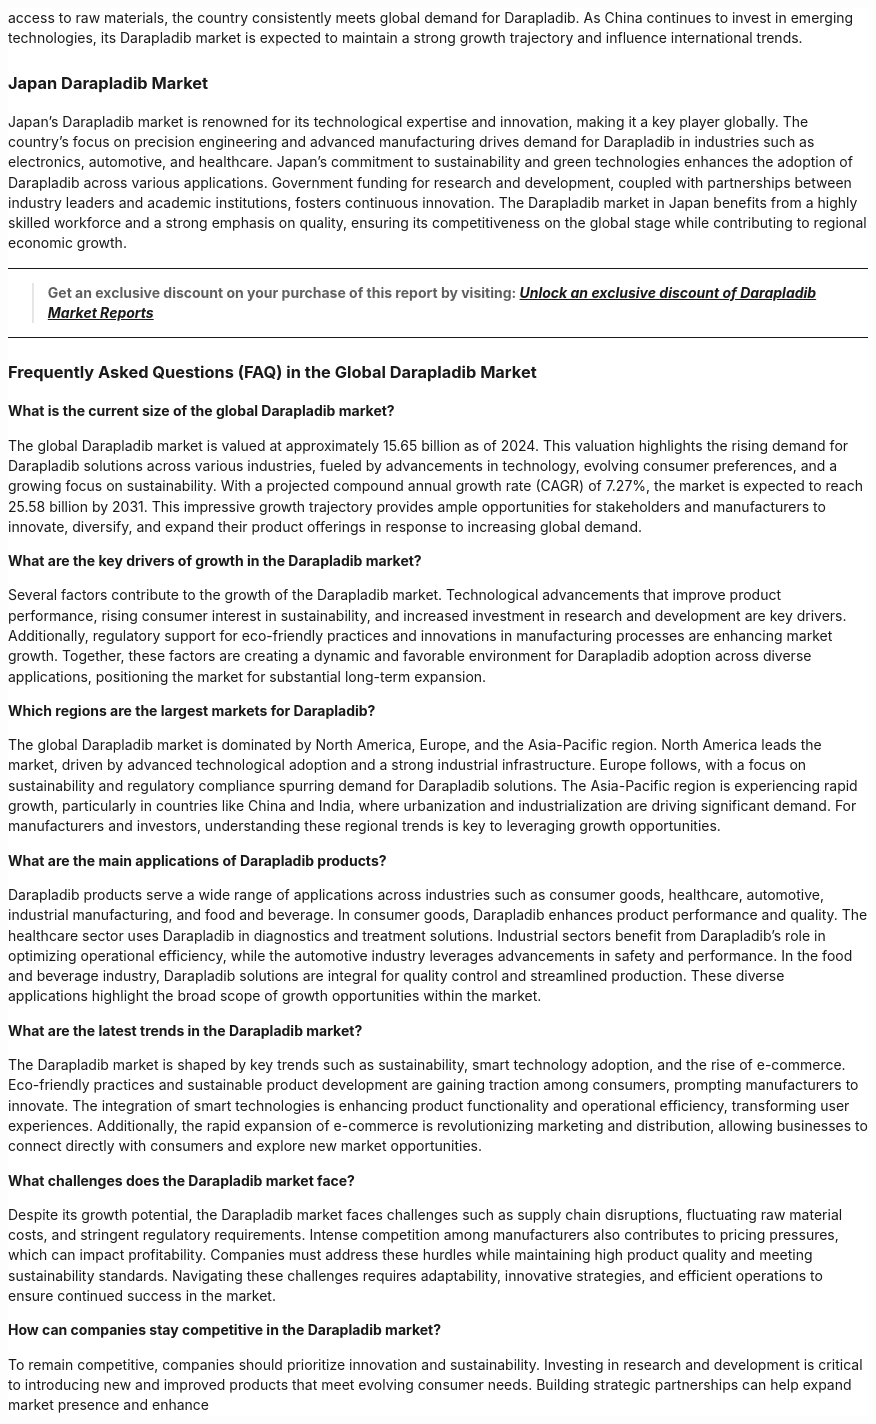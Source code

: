 access to raw materials, the country consistently meets global demand for Darapladib. As China continues to invest in emerging technologies, its Darapladib market is expected to maintain a strong growth trajectory and influence international trends.</p><h3>Japan Darapladib Market</h3><p>Japan&rsquo;s Darapladib market is renowned for its technological expertise and innovation, making it a key player globally. The country&rsquo;s focus on precision engineering and advanced manufacturing drives demand for Darapladib in industries such as electronics, automotive, and healthcare. Japan&rsquo;s commitment to sustainability and green technologies enhances the adoption of Darapladib across various applications. Government funding for research and development, coupled with partnerships between industry leaders and academic institutions, fosters continuous innovation. The Darapladib market in Japan benefits from a highly skilled workforce and a strong emphasis on quality, ensuring its competitiveness on the global stage while contributing to regional economic growth.</p><hr /><blockquote><p><strong>Get an exclusive discount on your purchase of this report by visiting: <em><a href="://marketresearchpulse.com/ask-for-discount/123243?utm_source=Github&amp;utm_medium=0117">Unlock an exclusive discount of Darapladib Market Reports</a></em>&nbsp;</strong></p></blockquote><hr /><h3>Frequently Asked Questions (FAQ) in the Global Darapladib Market</h3><p><strong>What is the current size of the global Darapladib market?</strong></p><p>The global Darapladib market is valued at approximately 15.65 billion as of 2024. This valuation highlights the rising demand for Darapladib solutions across various industries, fueled by advancements in technology, evolving consumer preferences, and a growing focus on sustainability. With a projected compound annual growth rate (CAGR) of 7.27%, the market is expected to reach 25.58 billion by 2031. This impressive growth trajectory provides ample opportunities for stakeholders and manufacturers to innovate, diversify, and expand their product offerings in response to increasing global demand.</p><p><strong>What are the key drivers of growth in the Darapladib market?</strong></p><p>Several factors contribute to the growth of the Darapladib market. Technological advancements that improve product performance, rising consumer interest in sustainability, and increased investment in research and development are key drivers. Additionally, regulatory support for eco-friendly practices and innovations in manufacturing processes are enhancing market growth. Together, these factors are creating a dynamic and favorable environment for Darapladib adoption across diverse applications, positioning the market for substantial long-term expansion.</p><p><strong>Which regions are the largest markets for Darapladib?</strong></p><p>The global Darapladib market is dominated by North America, Europe, and the Asia-Pacific region. North America leads the market, driven by advanced technological adoption and a strong industrial infrastructure. Europe follows, with a focus on sustainability and regulatory compliance spurring demand for Darapladib solutions. The Asia-Pacific region is experiencing rapid growth, particularly in countries like China and India, where urbanization and industrialization are driving significant demand. For manufacturers and investors, understanding these regional trends is key to leveraging growth opportunities.</p><p><strong>What are the main applications of Darapladib products?</strong></p><p>Darapladib products serve a wide range of applications across industries such as consumer goods, healthcare, automotive, industrial manufacturing, and food and beverage. In consumer goods, Darapladib enhances product performance and quality. The healthcare sector uses Darapladib in diagnostics and treatment solutions. Industrial sectors benefit from Darapladib&rsquo;s role in optimizing operational efficiency, while the automotive industry leverages advancements in safety and performance. In the food and beverage industry, Darapladib solutions are integral for quality control and streamlined production. These diverse applications highlight the broad scope of growth opportunities within the market.</p><p><strong>What are the latest trends in the Darapladib market?</strong></p><p>The Darapladib market is shaped by key trends such as sustainability, smart technology adoption, and the rise of e-commerce. Eco-friendly practices and sustainable product development are gaining traction among consumers, prompting manufacturers to innovate. The integration of smart technologies is enhancing product functionality and operational efficiency, transforming user experiences. Additionally, the rapid expansion of e-commerce is revolutionizing marketing and distribution, allowing businesses to connect directly with consumers and explore new market opportunities.</p><p><strong>What challenges does the Darapladib market face?</strong></p><p>Despite its growth potential, the Darapladib market faces challenges such as supply chain disruptions, fluctuating raw material costs, and stringent regulatory requirements. Intense competition among manufacturers also contributes to pricing pressures, which can impact profitability. Companies must address these hurdles while maintaining high product quality and meeting sustainability standards. Navigating these challenges requires adaptability, innovative strategies, and efficient operations to ensure continued success in the market.</p><p><strong>How can companies stay competitive in the Darapladib market?</strong></p><p>To remain competitive, companies should prioritize innovation and sustainability. Investing in research and development is critical to introducing new and improved products that meet evolving consumer needs. Building strategic partnerships can help expand market presence and enhance
